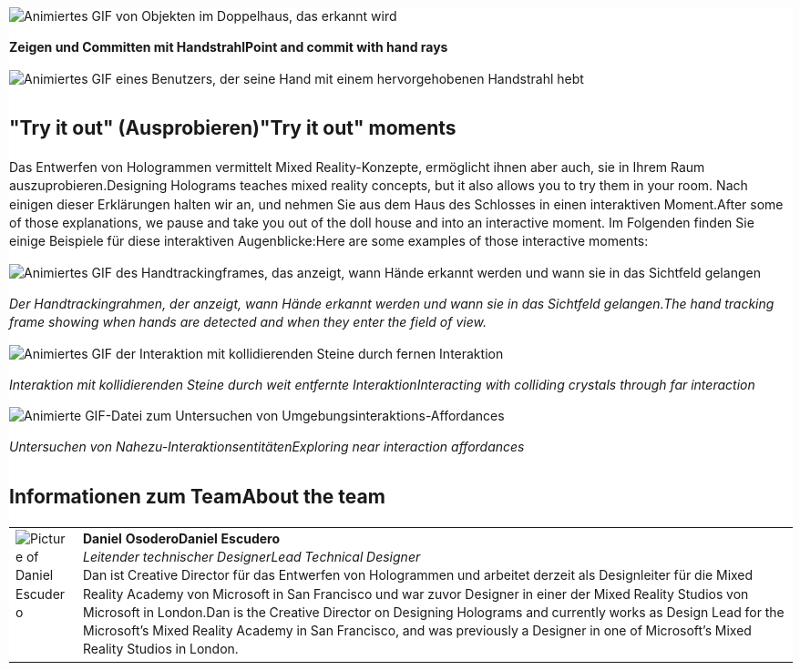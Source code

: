 ![Animiertes GIF von Objekten im Doppelhaus, das erkannt wird](images/designing-holograms/SceneUnderstanding.gif)

<span data-ttu-id="e8a58-205">**Zeigen und Committen mit Handstrahl**</span><span class="sxs-lookup"><span data-stu-id="e8a58-205">**Point and commit with hand rays**</span></span>

![Animiertes GIF eines Benutzers, der seine Hand mit einem hervorgehobenen Handstrahl hebt](images/designing-holograms/HandRays.gif)

## <a name="try-it-out-moments"></a><span data-ttu-id="e8a58-207">"Try it out" (Ausprobieren)</span><span class="sxs-lookup"><span data-stu-id="e8a58-207">"Try it out" moments</span></span>

<span data-ttu-id="e8a58-208">Das Entwerfen von Hologrammen vermittelt Mixed Reality-Konzepte, ermöglicht ihnen aber auch, sie in Ihrem Raum auszuprobieren.</span><span class="sxs-lookup"><span data-stu-id="e8a58-208">Designing Holograms teaches mixed reality concepts, but it also allows you to try them in your room.</span></span> <span data-ttu-id="e8a58-209">Nach einigen dieser Erklärungen halten wir an, und nehmen Sie aus dem Haus des Schlosses in einen interaktiven Moment.</span><span class="sxs-lookup"><span data-stu-id="e8a58-209">After some of those explanations, we pause and take you out of the doll house and into an interactive moment.</span></span> <span data-ttu-id="e8a58-210">Im Folgenden finden Sie einige Beispiele für diese interaktiven Augenblicke:</span><span class="sxs-lookup"><span data-stu-id="e8a58-210">Here are some examples of those interactive moments:</span></span>

![Animiertes GIF des Handtrackingframes, das anzeigt, wann Hände erkannt werden und wann sie in das Sichtfeld gelangen](images/designing-holograms/try-out-1.gif)

<span data-ttu-id="e8a58-212">*Der Handtrackingrahmen, der anzeigt, wann Hände erkannt werden und wann sie in das Sichtfeld gelangen.*</span><span class="sxs-lookup"><span data-stu-id="e8a58-212">*The hand tracking frame showing when hands are detected and when they enter the field of view.*</span></span>

![Animiertes GIF der Interaktion mit kollidierenden Steine durch fernen Interaktion](images/designing-holograms/try-out-2.gif)

<span data-ttu-id="e8a58-214">*Interaktion mit kollidierenden Steine durch weit entfernte Interaktion*</span><span class="sxs-lookup"><span data-stu-id="e8a58-214">*Interacting with colliding crystals through far interaction*</span></span>

![Animierte GIF-Datei zum Untersuchen von Umgebungsinteraktions-Affordances](images/designing-holograms/try-out-3.gif)

<span data-ttu-id="e8a58-216">*Untersuchen von Nahezu-Interaktionsentitäten*</span><span class="sxs-lookup"><span data-stu-id="e8a58-216">*Exploring near interaction affordances*</span></span>

## <a name="about-the-team"></a><span data-ttu-id="e8a58-217">Informationen zum Team</span><span class="sxs-lookup"><span data-stu-id="e8a58-217">About the team</span></span>

<table style="border-collapse:collapse" padding-left="0px">
<tr>
<td style="border-style: none" width="60"><img alt="Picture of Daniel Escudero" width="60" height="60" src="images/designing-holograms/daniel-escudero.jpeg"></td>
<td style="border-style: none"><span data-ttu-id="e8a58-218"><b>Daniel Osodero</b></span><span class="sxs-lookup"><span data-stu-id="e8a58-218"><b>Daniel Escudero</b></span></span><br><span data-ttu-id="e8a58-219"><i>Leitender technischer Designer</i></span><span class="sxs-lookup"><span data-stu-id="e8a58-219"><i>Lead Technical Designer</i></span></span><br><span data-ttu-id="e8a58-220">Dan ist Creative Director für das Entwerfen von Hologrammen und arbeitet derzeit als Designleiter für die Mixed Reality Academy von Microsoft in San Francisco und war zuvor Designer in einer der Mixed Reality Studios von Microsoft in London.</span><span class="sxs-lookup"><span data-stu-id="e8a58-220">Dan is the Creative Director on Designing Holograms and currently works as Design Lead for the Microsoft’s Mixed Reality Academy in San Francisco, and was previously a Designer in one of Microsoft’s Mixed Reality Studios in London.</span></span></td>
</tr>
</table>
